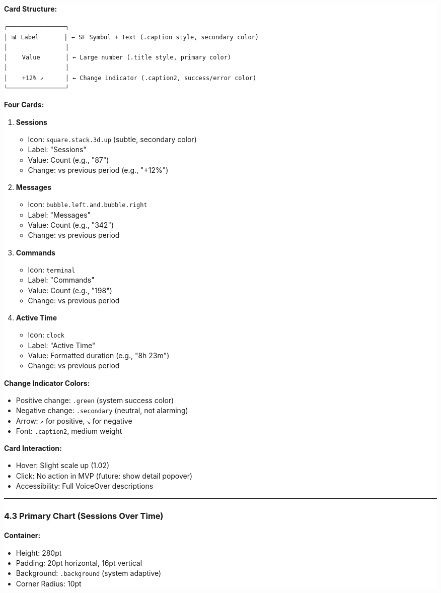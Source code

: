 **Card Structure:**
```
┌────────────────┐
│ 📊 Label       │ ← SF Symbol + Text (.caption style, secondary color)
│                │
│    Value       │ ← Large number (.title style, primary color)
│                │
│    +12% ↗      │ ← Change indicator (.caption2, success/error color)
└────────────────┘
```

**Four Cards:**

1. **Sessions**
   - Icon: `square.stack.3d.up` (subtle, secondary color)
   - Label: "Sessions"
   - Value: Count (e.g., "87")
   - Change: vs previous period (e.g., "+12%")

2. **Messages**
   - Icon: `bubble.left.and.bubble.right`
   - Label: "Messages"
   - Value: Count (e.g., "342")
   - Change: vs previous period

3. **Commands**
   - Icon: `terminal`
   - Label: "Commands"
   - Value: Count (e.g., "198")
   - Change: vs previous period

4. **Active Time**
   - Icon: `clock`
   - Label: "Active Time"
   - Value: Formatted duration (e.g., "8h 23m")
   - Change: vs previous period

**Change Indicator Colors:**
- Positive change: `.green` (system success color)
- Negative change: `.secondary` (neutral, not alarming)
- Arrow: `↗` for positive, `↘` for negative
- Font: `.caption2`, medium weight

**Card Interaction:**
- Hover: Slight scale up (1.02)
- Click: No action in MVP (future: show detail popover)
- Accessibility: Full VoiceOver descriptions

---

### 4.3 Primary Chart (Sessions Over Time)

**Container:**
- Height: 280pt
- Padding: 20pt horizontal, 16pt vertical
- Background: `.background` (system adaptive)
- Corner Radius: 10pt

